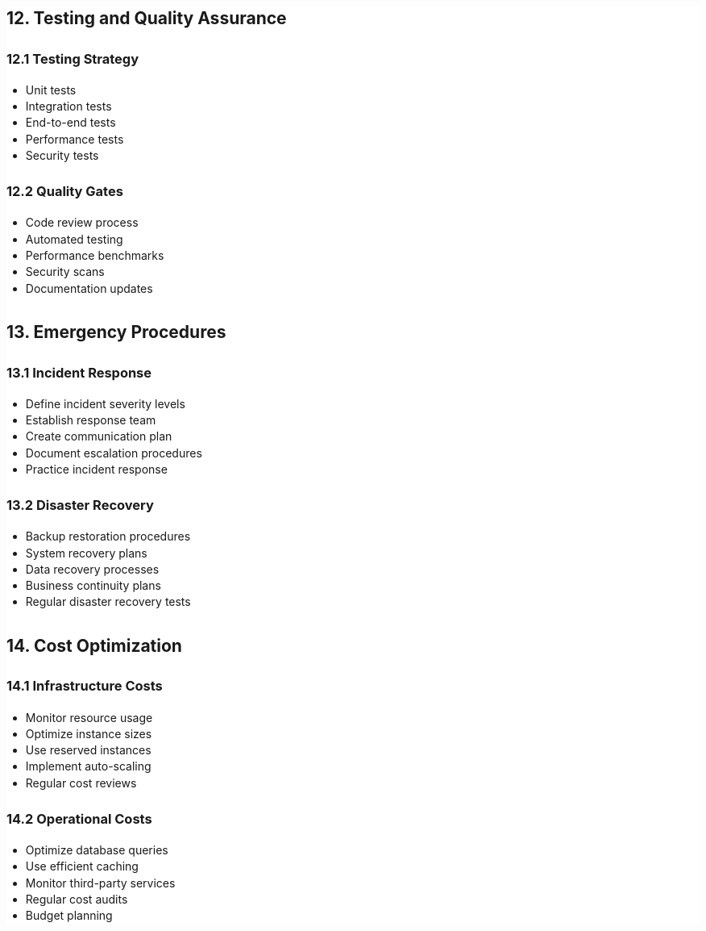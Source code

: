## 12. Testing and Quality Assurance

### 12.1 Testing Strategy
- Unit tests
- Integration tests
- End-to-end tests
- Performance tests
- Security tests

### 12.2 Quality Gates
- Code review process
- Automated testing
- Performance benchmarks
- Security scans
- Documentation updates

## 13. Emergency Procedures

### 13.1 Incident Response
- Define incident severity levels
- Establish response team
- Create communication plan
- Document escalation procedures
- Practice incident response

### 13.2 Disaster Recovery
- Backup restoration procedures
- System recovery plans
- Data recovery processes
- Business continuity plans
- Regular disaster recovery tests

## 14. Cost Optimization

### 14.1 Infrastructure Costs
- Monitor resource usage
- Optimize instance sizes
- Use reserved instances
- Implement auto-scaling
- Regular cost reviews

### 14.2 Operational Costs
- Optimize database queries
- Use efficient caching
- Monitor third-party services
- Regular cost audits
- Budget planning
